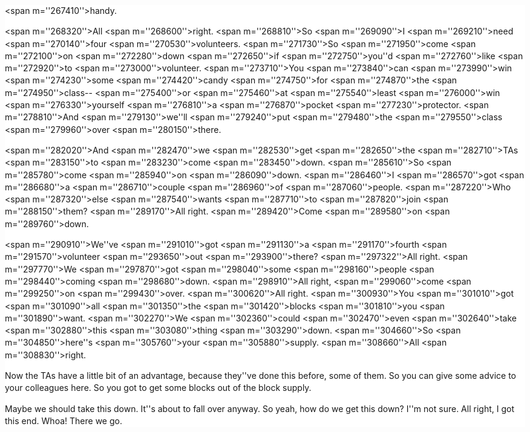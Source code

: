   <span m=''267410''>handy.</span> </p><p><span m=''268320''>All</span> <span m=''268600''>right.</span>
  <span m=''268810''>So</span> <span m=''269090''>I</span> <span m=''269210''>need</span>
  <span m=''270140''>four</span> <span m=''270530''>volunteers.</span> <span m=''271730''>So</span>
  <span m=''271950''>come</span> <span m=''272100''>on</span> <span m=''272280''>down</span>
  <span m=''272650''>if</span> <span m=''272750''>you''d</span> <span m=''272760''>like</span>
  <span m=''272920''>to</span> <span m=''273000''>volunteer.</span> <span m=''273710''>You</span>
  <span m=''273840''>can</span> <span m=''273990''>win</span> <span m=''274230''>some</span>
  <span m=''274420''>candy</span> <span m=''274750''>for</span> <span m=''274870''>the</span>
  <span m=''274950''>class--</span> <span m=''275400''>or</span> <span m=''275460''>at</span>
  <span m=''275540''>least</span> <span m=''276000''>win</span> <span m=''276330''>yourself</span>
  <span m=''276810''>a</span> <span m=''276870''>pocket</span> <span m=''277230''>protector.</span>
  <span m=''278810''>And</span> <span m=''279130''>we''ll</span> <span m=''279240''>put</span>
  <span m=''279480''>the</span> <span m=''279550''>class</span> <span m=''279960''>over</span>
  <span m=''280150''>there.</span> </p><p><span m=''282020''>And</span> <span m=''282470''>we</span>
  <span m=''282530''>get</span> <span m=''282650''>the</span> <span m=''282710''>TAs</span>
  <span m=''283150''>to</span> <span m=''283230''>come</span> <span m=''283450''>down.</span>
  <span m=''285610''>So</span> <span m=''285780''>come</span> <span m=''285940''>on</span>
  <span m=''286090''>down.</span> <span m=''286460''>I</span> <span m=''286570''>got</span>
  <span m=''286680''>a</span> <span m=''286710''>couple</span> <span m=''286960''>of</span>
  <span m=''287060''>people.</span> <span m=''287220''>Who</span> <span m=''287320''>else</span>
  <span m=''287540''>wants</span> <span m=''287710''>to</span> <span m=''287820''>join</span>
  <span m=''288150''>them?</span> <span m=''289170''>All right.</span> <span m=''289420''>Come</span>
  <span m=''289580''>on</span> <span m=''289760''>down.</span> </p><p><span m=''290910''>We''ve</span>
  <span m=''291010''>got</span> <span m=''291130''>a</span> <span m=''291170''>fourth</span>
  <span m=''291570''>volunteer</span> <span m=''293650''>out</span> <span m=''293900''>there?</span>
  <span m=''297322''>All right.</span> <span m=''297770''>We</span> <span m=''297870''>got</span>
  <span m=''298040''>some</span> <span m=''298160''>people</span> <span m=''298440''>coming</span>
  <span m=''298680''>down.</span> <span m=''298910''>All right,</span> <span m=''299060''>come</span>
  <span m=''299250''>on</span> <span m=''299430''>over.</span> <span m=''300620''>All
  right.</span> <span m=''300930''>You</span> <span m=''301010''>got</span> <span
  m=''301090''>all</span> <span m=''301350''>the</span> <span m=''301420''>blocks</span>
  <span m=''301810''>you</span> <span m=''301890''>want.</span> <span m=''302270''>We</span>
  <span m=''302360''>could</span> <span m=''302470''>even</span> <span m=''302640''>take</span>
  <span m=''302880''>this</span> <span m=''303080''>thing</span> <span m=''303290''>down.</span>
  <span m=''304660''>So</span> <span m=''304850''>here''s</span> <span m=''305760''>your</span>
  <span m=''305880''>supply.</span> <span m=''308660''>All</span> <span m=''308830''>right.</span>
  </p><p><span m=''309490''>Now</span> <span m=''309840''>the</span> <span m=''309950''>TAs</span>
  <span m=''310400''>have</span> <span m=''310590''>a</span> <span m=''310630''>little</span>
  <span m=''310870''>bit</span> <span m=''311000''>of</span> <span m=''311100''>an</span>
  <span m=''311160''>advantage,</span> <span m=''311810''>because</span> <span m=''312810''>they''ve</span>
  <span m=''313130''>done</span> <span m=''313370''>this</span> <span m=''313540''>before,</span>
  <span m=''314170''>some</span> <span m=''314370''>of</span> <span m=''314450''>them.</span>
  <span m=''315960''>So</span> <span m=''316160''>you</span> <span m=''316320''>can</span>
  <span m=''316490''>give</span> <span m=''316650''>some</span> <span m=''316780''>advice</span>
  <span m=''317280''>to</span> <span m=''317420''>your</span> <span m=''317680''>colleagues</span>
  <span m=''318250''>here.</span> <span m=''319070''>So</span> <span m=''319250''>you</span>
  <span m=''319320''>got</span> <span m=''319420''>to</span> <span m=''319480''>get</span>
  <span m=''319610''>some</span> <span m=''319730''>blocks</span> <span m=''320100''>out</span>
  <span m=''320270''>of</span> <span m=''320330''>the</span> <span m=''320400''>block</span>
  <span m=''320730''>supply.</span> </p><p><span m=''321460''>Maybe</span> <span m=''321680''>we</span>
  <span m=''321760''>should</span> <span m=''321920''>take</span> <span m=''322160''>this</span>
  <span m=''322330''>down.</span> <span m=''322560''>It''s</span> <span m=''322690''>about</span>
  <span m=''322900''>to</span> <span m=''322970''>fall</span> <span m=''323300''>over</span>
  <span m=''323550''>anyway.</span> <span m=''325180''>So</span> <span m=''325430''>yeah,</span>
  <span m=''325930''>how</span> <span m=''326030''>do</span> <span m=''326110''>we</span>
  <span m=''326220''>get</span> <span m=''326400''>this</span> <span m=''326590''>down?</span>
  <span m=''327550''>I''m</span> <span m=''328030''>not</span> <span m=''328240''>sure.</span>
  <span m=''330576''>All</span> <span m=''331030''>right,</span> <span m=''331150''>I
  got this</span> <span m=''331460''>end.</span> <span m=''334476''>Whoa!</span> <span
  m=''335380''>There</span> <span m=''335600''>we</span> <span m=''335700''>go.</span>